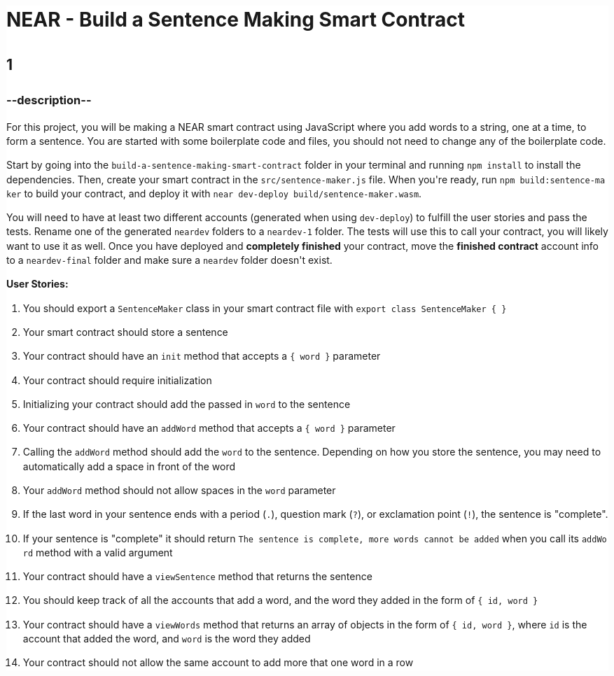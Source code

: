 # NEAR - Build a Sentence Making Smart Contract

## 1

### --description--

For this project, you will be making a NEAR smart contract using JavaScript where you add words to a string, one at a time, to form a sentence. You are started with some boilerplate code and files, you should not need to change any of the boilerplate code.

Start by going into the `build-a-sentence-making-smart-contract` folder in your terminal and running `npm install` to install the dependencies. Then, create your smart contract in the `src/sentence-maker.js` file. When you're ready, run `npm build:sentence-maker` to build your contract, and deploy it with `near dev-deploy build/sentence-maker.wasm`.

You will need to have at least two different accounts (generated when using `dev-deploy`) to fulfill the user stories and pass the tests. Rename one of the generated `neardev` folders to a `neardev-1` folder. The tests will use this to call your contract, you will likely want to use it as well. Once you have deployed and **completely finished** your contract, move the **finished contract** account info to a `neardev-final` folder and make sure a `neardev` folder doesn't exist.

**User Stories:**

1. You should export a `SentenceMaker` class in your smart contract file with `export class SentenceMaker { }`

1. Your smart contract should store a sentence

1. Your contract should have an `init` method that accepts a `{ word }` parameter

1. Your contract should require initialization

1. Initializing your contract should add the passed in `word` to the sentence

1. Your contract should have an `addWord` method that accepts a `{ word }` parameter

1. Calling the `addWord` method should add the `word` to the sentence. Depending on how you store the sentence, you may need to automatically add a space in front of the word

1. Your `addWord` method should not allow spaces in the `word` parameter

1. If the last word in your sentence ends with a period (`.`), question mark (`?`), or exclamation point (`!`), the sentence is "complete".

1. If your sentence is "complete" it should return `The sentence is complete, more words cannot be added` when you call its `addWord` method with a valid argument

1. Your contract should have a `viewSentence` method that returns the sentence

1. You should keep track of all the accounts that add a word, and the word they added in the form of `{ id, word }`

1. Your contract should have a `viewWords` method that returns an array of objects in the form of `{ id, word }`, where `id` is the account that added the word, and `word` is the word they added

1. Your contract should not allow the same account to add more that one word in a row

